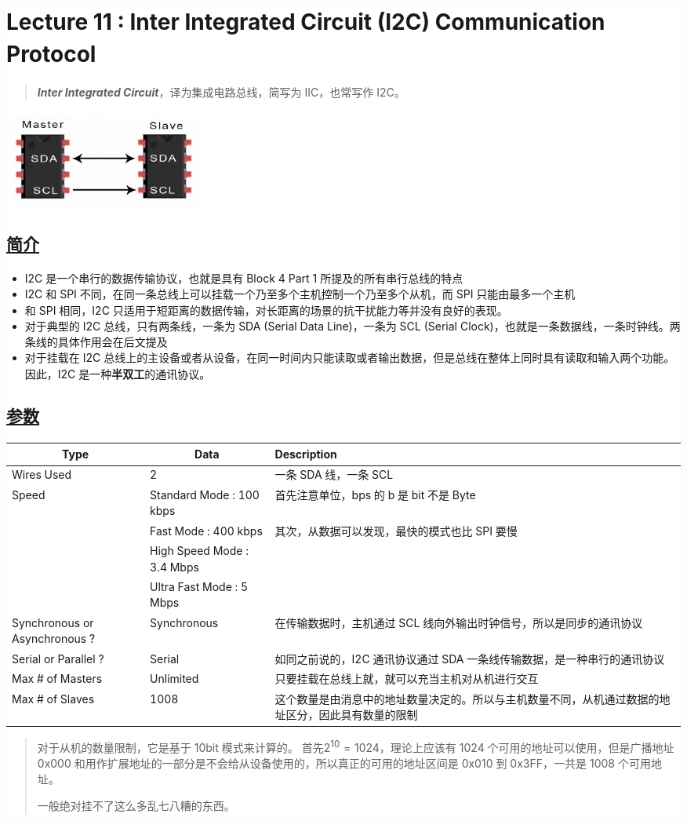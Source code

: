 # Lecture 11 : Inter Integrated Circuit (I2C) Communication Protocol

> **_Inter Integrated Circuit_**，译为集成电路总线，简写为 IIC，也常写作 I2C。

<img src="B4P2.assets/image-20240601011417481.png" alt="image-20240601011417481" style="zoom: 67%;" />

## <u>简介</u>

- I2C 是一个串行的数据传输协议，也就是具有 Block 4 Part 1 所提及的所有串行总线的特点
- I2C 和 SPI 不同，在同一条总线上可以挂载一个乃至多个主机控制一个乃至多个从机，而 SPI 只能由最多一个主机
- 和 SPI 相同，I2C 只适用于短距离的数据传输，对长距离的场景的抗干扰能力等并没有良好的表现。
- 对于典型的 I2C 总线，只有两条线，一条为 SDA (Serial Data Line)，一条为 SCL (Serial Clock)，也就是一条数据线，一条时钟线。两条线的具体作用会在后文提及
- 对于挂载在 I2C 总线上的主设备或者从设备，在同一时间内只能读取或者输出数据，但是总线在整体上同时具有读取和输入两个功能。因此，I2C 是一种**半双工**的通讯协议。

## <u>参数</u>

| Type                          | Data                       | Description                                                                                        |
| ----------------------------- | -------------------------- | :------------------------------------------------------------------------------------------------- |
| Wires Used                    | 2                          | 一条 SDA 线，一条 SCL                                                                              |
| Speed                         | Standard Mode : 100 kbps   | 首先注意单位，bps 的 b 是 bit 不是 Byte                                                            |
|                               | Fast Mode : 400 kbps       | 其次，从数据可以发现，最快的模式也比 SPI 要慢                                                      |
|                               | High Speed Mode : 3.4 Mbps |                                                                                                    |
|                               | Ultra Fast Mode : 5 Mbps   |                                                                                                    |
| Synchronous or Asynchronous ? | Synchronous                | 在传输数据时，主机通过 SCL 线向外输出时钟信号，所以是同步的通讯协议                                |
| Serial or Parallel ?          | Serial                     | 如同之前说的，I2C 通讯协议通过 SDA 一条线传输数据，是一种串行的通讯协议                            |
| Max # of Masters              | Unlimited                  | 只要挂载在总线上就，就可以充当主机对从机进行交互                                                   |
| Max # of Slaves               | 1008                       | 这个数量是由消息中的地址数量决定的。所以与主机数量不同，从机通过数据的地址区分，因此具有数量的限制 |

> 对于从机的数量限制，它是基于 10bit 模式来计算的。
> 首先$2^{10}=1024$​，理论上应该有 1024 个可用的地址可以使用，但是广播地址 0x000 和用作扩展地址的一部分是不会给从设备使用的，所以真正的可用的地址区间是 0x010 到 0x3FF，一共是 1008 个可用地址。
>
> 一般绝对挂不了这么多乱七八糟的东西。
